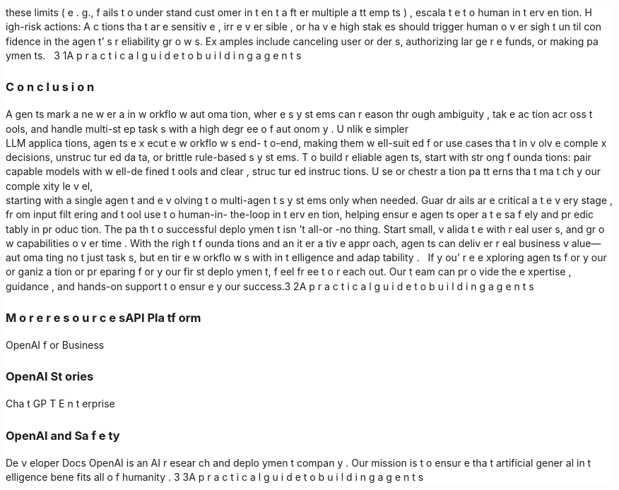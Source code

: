 these limits ( e . g.,  f ails t o under stand cust omer  in t en t a ft er  multiple a tt emp ts ) ,  escala t e
t o human in t erv en tion.
H igh-risk  actions: A c tions tha t ar e sensitiv e ,  irr e v er sible ,  or  ha v e high stak es should
trigger  human o v er sigh t un til con fidence in the agen t’ s r eliability  gr o w s.  Ex amples
include canceling user  or der s,  authorizing lar ge r e funds,  or  making pa ymen ts.  
3 1A  p r a c t i c a l  g u i d e  t o  b u i l d i n g  a g e n t s

### C o n c l u s i o n
A gen ts mark  a ne w  er a in w orkflo w  aut oma tion,  wher e s y st ems can r eason thr ough ambiguity ,  tak e 
ac tion acr oss t ools,  and handle multi-st ep task s with a high degr ee o f  aut onom y .  U nlik e simpler  
LLM applica tions,  agen ts e x ecut e w orkflo w s end- t o-end,  making them w ell-suit ed f or  use cases 
tha t in v olv e comple x  decisions,  unstruc tur ed da ta,  or  brittle rule-based s y st ems.
T o build r eliable agen ts,  start with str ong f ounda tions: pair  capable models with w ell-de fined t ools 
and clear ,  struc tur ed instruc tions.  U se or chestr a tion pa tt erns tha t ma t ch y our  comple xity  le v el,  
starting with a single agen t and e v olving t o multi-agen t s y st ems only  when needed.  Guar dr ails ar e 
critical a t e v ery  stage ,  fr om input filt ering and t ool use t o human-in- the-loop in t erv en tion,  helping 
ensur e agen ts oper a t e sa f ely  and pr edic tably  in pr oduc tion.
The pa th t o successful deplo ymen t isn ’t all-or -no thing.  Start small,  v alida t e with r eal user s,  and 
gr o w  capabilities o v er  time .  With the righ t f ounda tions and an it er a tiv e appr oach,  agen ts can 
deliv er  r eal business v alue—aut oma ting no t just task s,  but en tir e w orkflo w s with in t elligence 
and adap tability .  
If  y ou’ r e e xploring agen ts f or  y our  or ganiz a tion or  pr eparing f or  y our  fir st deplo ymen t,  f eel fr ee 
t o r each out.  Our  t eam can pr o vide the e xpertise ,  guidance ,  and hands-on support t o ensur e 
y our  success.3 2A  p r a c t i c a l  g u i d e  t o  b u i l d i n g  a g e n t s

### M o r e  r e s o u r c e sAPI Pla tf orm
OpenAI f or  Business
### OpenAI St ories
Cha t GP T  E n t erprise
### OpenAI and Sa f e ty
De v eloper  Docs
OpenAI is an AI r esear ch and deplo ymen t compan y .  Our  mission is t o ensur e tha t artificial gener al 
in t elligence bene fits all o f  humanity .
3 3A  p r a c t i c a l  g u i d e  t o  b u i l d i n g  a g e n t s



